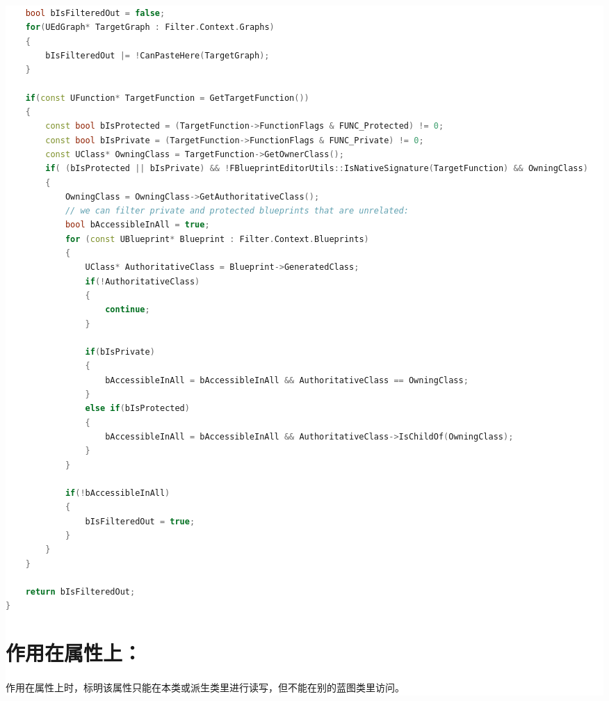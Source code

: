 ```cpp
	bool bIsFilteredOut = false;
	for(UEdGraph* TargetGraph : Filter.Context.Graphs)
	{
		bIsFilteredOut |= !CanPasteHere(TargetGraph);
	}

	if(const UFunction* TargetFunction = GetTargetFunction())
	{
		const bool bIsProtected = (TargetFunction->FunctionFlags & FUNC_Protected) != 0;
		const bool bIsPrivate = (TargetFunction->FunctionFlags & FUNC_Private) != 0;
		const UClass* OwningClass = TargetFunction->GetOwnerClass();
		if( (bIsProtected || bIsPrivate) && !FBlueprintEditorUtils::IsNativeSignature(TargetFunction) && OwningClass)
		{
			OwningClass = OwningClass->GetAuthoritativeClass();
			// we can filter private and protected blueprints that are unrelated:
			bool bAccessibleInAll = true;
			for (const UBlueprint* Blueprint : Filter.Context.Blueprints)
			{
				UClass* AuthoritativeClass = Blueprint->GeneratedClass;
				if(!AuthoritativeClass)
				{
					continue;
				}

				if(bIsPrivate)
				{
					bAccessibleInAll = bAccessibleInAll && AuthoritativeClass == OwningClass;
				}
				else if(bIsProtected)
				{
					bAccessibleInAll = bAccessibleInAll && AuthoritativeClass->IsChildOf(OwningClass);
				}
			}

			if(!bAccessibleInAll)
			{
				bIsFilteredOut = true;
			}
		}
	}

	return bIsFilteredOut;
}
```

# 作用在属性上：

作用在属性上时，标明该属性只能在本类或派生类里进行读写，但不能在别的蓝图类里访问。

